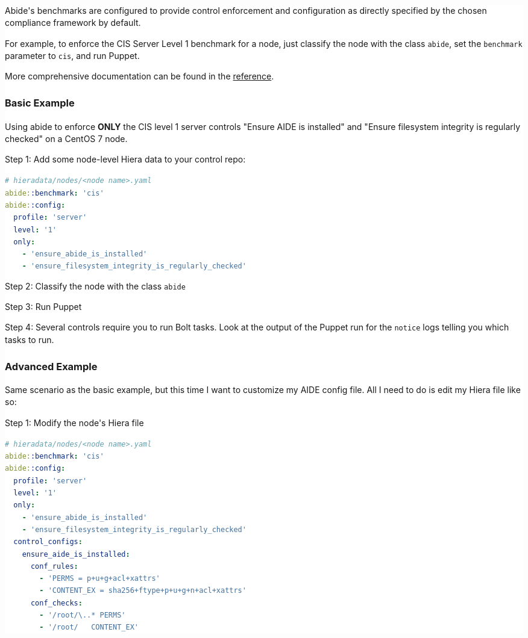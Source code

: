 Abide's benchmarks are configured to provide control enforcement and configuration
as directly specified by the chosen compliance framework by default.

For example, to enforce the CIS Server Level 1 benchmark for a node, just classify
the node with the class `abide`, set the `benchmark` parameter to `cis`, and run Puppet.

More comprehensive documentation can be found in the [reference](REFERENCE.md).

### Basic Example

Using abide to enforce **ONLY** the CIS level 1 server controls "Ensure AIDE is installed"
and "Ensure filesystem integrity is regularly checked" on a CentOS 7 node.

Step 1: Add some node-level Hiera data to your control repo:

```yaml
# hieradata/nodes/<node name>.yaml
abide::benchmark: 'cis'
abide::config:
  profile: 'server'
  level: '1'
  only:
    - 'ensure_abide_is_installed'
    - 'ensure_filesystem_integrity_is_regularly_checked'
```

Step 2: Classify the node with the class `abide`

Step 3: Run Puppet

Step 4: Several controls require you to run Bolt tasks. Look at the output of the Puppet run for the `notice` logs telling you which tasks to run.

### Advanced Example

Same scenario as the basic example, but this time I want to customize my AIDE
config file. All I need to do is edit my Hiera file like so:

Step 1: Modify the node's Hiera file

```yaml
# hieradata/nodes/<node name>.yaml
abide::benchmark: 'cis'
abide::config:
  profile: 'server'
  level: '1'
  only:
    - 'ensure_abide_is_installed'
    - 'ensure_filesystem_integrity_is_regularly_checked'
  control_configs:
    ensure_aide_is_installed:
      conf_rules:
        - 'PERMS = p+u+g+acl+xattrs'
        - 'CONTENT_EX = sha256+ftype+p+u+g+n+acl+xattrs'
      conf_checks:
        - '/root/\..* PERMS'
        - '/root/   CONTENT_EX'
```

